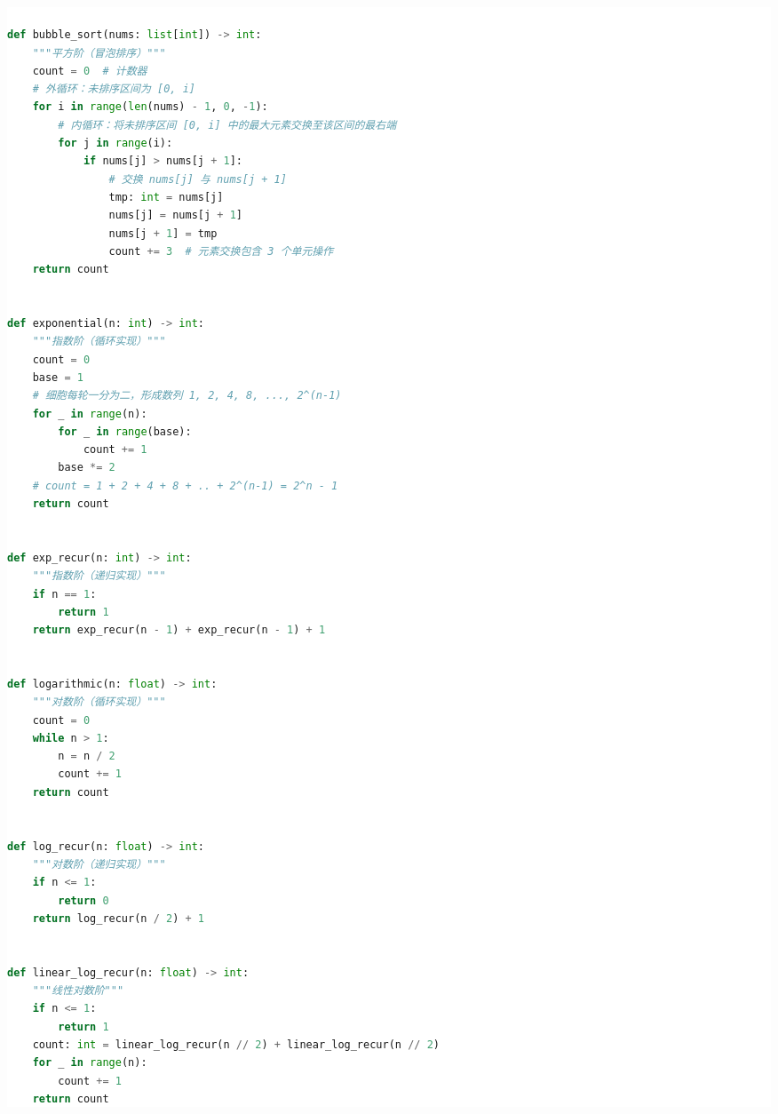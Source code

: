 ```python

def bubble_sort(nums: list[int]) -> int:
    """平方阶（冒泡排序）"""
    count = 0  # 计数器
    # 外循环：未排序区间为 [0, i]
    for i in range(len(nums) - 1, 0, -1):
        # 内循环：将未排序区间 [0, i] 中的最大元素交换至该区间的最右端
        for j in range(i):
            if nums[j] > nums[j + 1]:
                # 交换 nums[j] 与 nums[j + 1]
                tmp: int = nums[j]
                nums[j] = nums[j + 1]
                nums[j + 1] = tmp
                count += 3  # 元素交换包含 3 个单元操作
    return count


def exponential(n: int) -> int:
    """指数阶（循环实现）"""
    count = 0
    base = 1
    # 细胞每轮一分为二，形成数列 1, 2, 4, 8, ..., 2^(n-1)
    for _ in range(n):
        for _ in range(base):
            count += 1
        base *= 2
    # count = 1 + 2 + 4 + 8 + .. + 2^(n-1) = 2^n - 1
    return count


def exp_recur(n: int) -> int:
    """指数阶（递归实现）"""
    if n == 1:
        return 1
    return exp_recur(n - 1) + exp_recur(n - 1) + 1


def logarithmic(n: float) -> int:
    """对数阶（循环实现）"""
    count = 0
    while n > 1:
        n = n / 2
        count += 1
    return count


def log_recur(n: float) -> int:
    """对数阶（递归实现）"""
    if n <= 1:
        return 0
    return log_recur(n / 2) + 1


def linear_log_recur(n: float) -> int:
    """线性对数阶"""
    if n <= 1:
        return 1
    count: int = linear_log_recur(n // 2) + linear_log_recur(n // 2)
    for _ in range(n):
        count += 1
    return count


```
